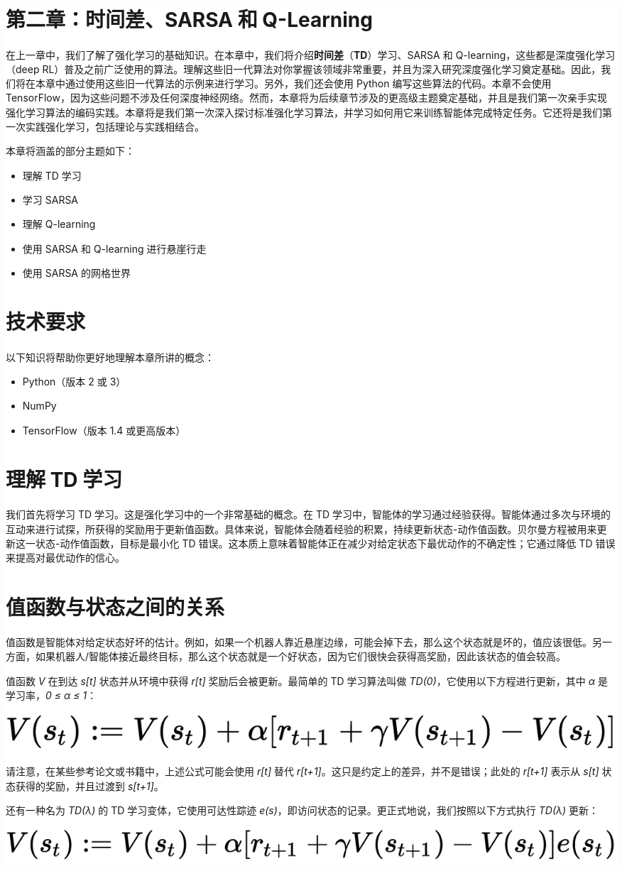 # 第二章：时间差、SARSA 和 Q-Learning

在上一章中，我们了解了强化学习的基础知识。在本章中，我们将介绍**时间差**（**TD**）学习、SARSA 和 Q-learning，这些都是深度强化学习（deep RL）普及之前广泛使用的算法。理解这些旧一代算法对你掌握该领域非常重要，并且为深入研究深度强化学习奠定基础。因此，我们将在本章中通过使用这些旧一代算法的示例来进行学习。另外，我们还会使用 Python 编写这些算法的代码。本章不会使用 TensorFlow，因为这些问题不涉及任何深度神经网络。然而，本章将为后续章节涉及的更高级主题奠定基础，并且是我们第一次亲手实现强化学习算法的编码实践。本章将是我们第一次深入探讨标准强化学习算法，并学习如何用它来训练智能体完成特定任务。它还将是我们第一次实践强化学习，包括理论与实践相结合。

本章将涵盖的部分主题如下：

+   理解 TD 学习

+   学习 SARSA

+   理解 Q-learning

+   使用 SARSA 和 Q-learning 进行悬崖行走

+   使用 SARSA 的网格世界

# 技术要求

以下知识将帮助你更好地理解本章所讲的概念：

+   Python（版本 2 或 3）

+   NumPy

+   TensorFlow（版本 1.4 或更高版本）

# 理解 TD 学习

我们首先将学习 TD 学习。这是强化学习中的一个非常基础的概念。在 TD 学习中，智能体的学习通过经验获得。智能体通过多次与环境的互动来进行试探，所获得的奖励用于更新值函数。具体来说，智能体会随着经验的积累，持续更新状态-动作值函数。贝尔曼方程被用来更新这一状态-动作值函数，目标是最小化 TD 错误。这本质上意味着智能体正在减少对给定状态下最优动作的不确定性；它通过降低 TD 错误来提高对最优动作的信心。

# 值函数与状态之间的关系

值函数是智能体对给定状态好坏的估计。例如，如果一个机器人靠近悬崖边缘，可能会掉下去，那么这个状态就是坏的，值应该很低。另一方面，如果机器人/智能体接近最终目标，那么这个状态就是一个好状态，因为它们很快会获得高奖励，因此该状态的值会较高。

值函数 *V* 在到达 *s[t]* 状态并从环境中获得 *r[t]* 奖励后会被更新。最简单的 TD 学习算法叫做 *TD(0)*，它使用以下方程进行更新，其中 *α* 是学习率，*0 ≤ α ≤ 1*：

![](img/5af87999-0b2c-43b2-bb23-aaff79a6b0e9.png)

请注意，在某些参考论文或书籍中，上述公式可能会使用 *r[t]* 替代 *r[t+1]*。这只是约定上的差异，并不是错误；此处的 *r[t+1]* 表示从 *s[t]* 状态获得的奖励，并且过渡到 *s[t+1]*。

还有一种名为 *TD(λ)* 的 TD 学习变体，它使用可达性踪迹 *e(s)*，即访问状态的记录。更正式地说，我们按照以下方式执行 *TD(λ)* 更新：

![](img/79783f9a-d161-4dae-9041-68ded414b74a.png)
